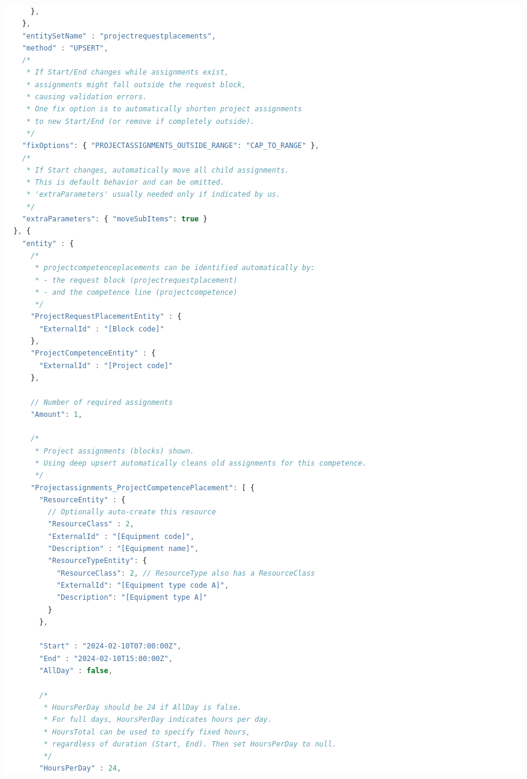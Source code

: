 ```js
      },
    },
    "entitySetName" : "projectrequestplacements",
    "method" : "UPSERT",
    /*
     * If Start/End changes while assignments exist,
     * assignments might fall outside the request block,
     * causing validation errors.
     * One fix option is to automatically shorten project assignments
     * to new Start/End (or remove if completely outside).
     */
    "fixOptions": { "PROJECTASSIGNMENTS_OUTSIDE_RANGE": "CAP_TO_RANGE" },
    /*
     * If Start changes, automatically move all child assignments.
     * This is default behavior and can be omitted.
     * 'extraParameters' usually needed only if indicated by us.
     */  
    "extraParameters": { "moveSubItems": true }
  }, {
    "entity" : {
      /*
       * projectcompetenceplacements can be identified automatically by:
       * - the request block (projectrequestplacement)
       * - and the competence line (projectcompetence)
       */ 
      "ProjectRequestPlacementEntity" : {
        "ExternalId" : "[Block code]"
      },
      "ProjectCompetenceEntity" : {
        "ExternalId" : "[Project code]"
      },

      // Number of required assignments
      "Amount": 1,

      /*
       * Project assignments (blocks) shown.
       * Using deep upsert automatically cleans old assignments for this competence.
       */
      "Projectassignments_ProjectCompetencePlacement": [ {
        "ResourceEntity" : {
          // Optionally auto-create this resource
          "ResourceClass" : 2,
          "ExternalId" : "[Equipment code]",
          "Description" : "[Equipment name]",
          "ResourceTypeEntity": {
            "ResourceClass": 2, // ResourceType also has a ResourceClass
            "ExternalId": "[Equipment type code A]",
            "Description": "[Equipment type A]"
          }
        },

        "Start" : "2024-02-10T07:00:00Z",
        "End" : "2024-02-10T15:00:00Z",
        "AllDay" : false,

        /*
         * HoursPerDay should be 24 if AllDay is false.
         * For full days, HoursPerDay indicates hours per day.
         * HoursTotal can be used to specify fixed hours,
         * regardless of duration (Start, End). Then set HoursPerDay to null.
         */
        "HoursPerDay" : 24,
```